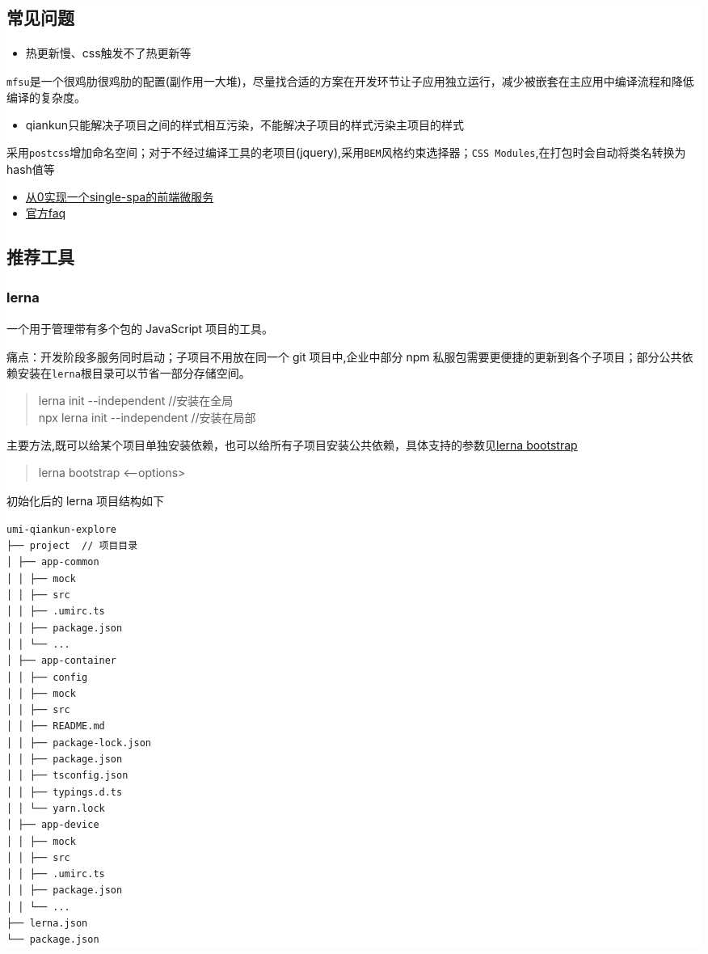   

## 常见问题

- 热更新慢、css触发不了热更新等

`mfsu`是一个很鸡肋很鸡肋的配置(副作用一大堆)，尽量找合适的方案在开发环节让子应用独立运行，减少被嵌套在主应用中编译流程和降低编译的复杂度。

- qiankun只能解决子项目之间的样式相互污染，不能解决子项目的样式污染主项目的样式

采用`postcss`增加命名空间；对于不经过编译工具的老项目(jquery),采用`BEM`风格约束选择器；`CSS Modules`,在打包时会自动将类名转换为hash值等

- [从0实现一个single-spa的前端微服务](https://juejin.cn/post/6844904085200601102#heading-9)
- [官方faq](https://qiankun.umijs.org/zh/faq)

## 推荐工具

### lerna

一个用于管理带有多个包的 JavaScript 项目的工具。

痛点：开发阶段多服务同时启动；子项目不用放在同一个 git 项目中,企业中部分 npm 私服包需要更便捷的更新到各个子项目；部分公共依赖安装在`lerna`根目录可以节省一部分存储空间。

> lerna init --independent //安装在全局  
> npx lerna init --independent //安装在局部

主要方法,既可以给某个项目单独安装依赖，也可以给所有子项目安装公共依赖，具体支持的参数见[lerna bootstrap](http://www.febeacon.com/lerna-docs-zh-cn/routes/commands/bootstrap.html)

> lerna bootstrap <--options>

初始化后的 lerna 项目结构如下

```bash
umi-qiankun-explore
├── project  // 项目目录
│ ├── app-common
│ │ ├── mock
│ │ ├── src
│ │ ├── .umirc.ts
│ │ ├── package.json
│ │ └── ...
│ ├── app-container
│ │ ├── config
│ │ ├── mock
│ │ ├── src
│ │ ├── README.md
│ │ ├── package-lock.json
│ │ ├── package.json
│ │ ├── tsconfig.json
│ │ ├── typings.d.ts
│ │ └── yarn.lock
│ ├── app-device
│ │ ├── mock
│ │ ├── src
│ │ ├── .umirc.ts
│ │ ├── package.json
│ │ └── ...
├── lerna.json
└── package.json
```
